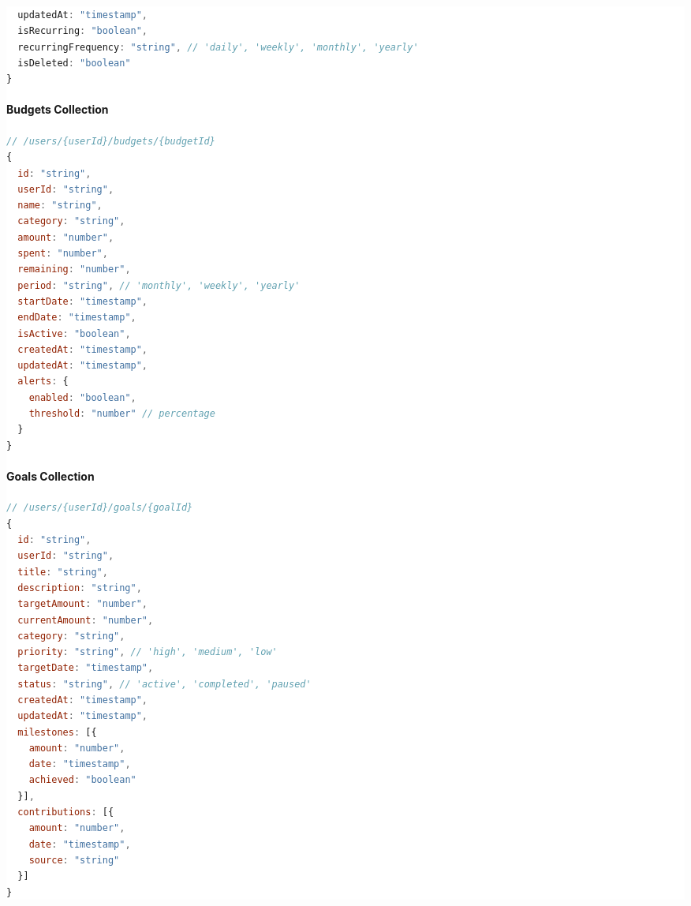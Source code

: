 ```javascript
  updatedAt: "timestamp",
  isRecurring: "boolean",
  recurringFrequency: "string", // 'daily', 'weekly', 'monthly', 'yearly'
  isDeleted: "boolean"
}
```

#### **Budgets Collection**
```javascript
// /users/{userId}/budgets/{budgetId}
{
  id: "string",
  userId: "string",
  name: "string",
  category: "string",
  amount: "number",
  spent: "number",
  remaining: "number",
  period: "string", // 'monthly', 'weekly', 'yearly'
  startDate: "timestamp",
  endDate: "timestamp",
  isActive: "boolean",
  createdAt: "timestamp",
  updatedAt: "timestamp",
  alerts: {
    enabled: "boolean",
    threshold: "number" // percentage
  }
}
```

#### **Goals Collection**
```javascript
// /users/{userId}/goals/{goalId}
{
  id: "string",
  userId: "string",
  title: "string",
  description: "string",
  targetAmount: "number",
  currentAmount: "number",
  category: "string",
  priority: "string", // 'high', 'medium', 'low'
  targetDate: "timestamp",
  status: "string", // 'active', 'completed', 'paused'
  createdAt: "timestamp",
  updatedAt: "timestamp",
  milestones: [{
    amount: "number",
    date: "timestamp",
    achieved: "boolean"
  }],
  contributions: [{
    amount: "number",
    date: "timestamp",
    source: "string"
  }]
}
```

